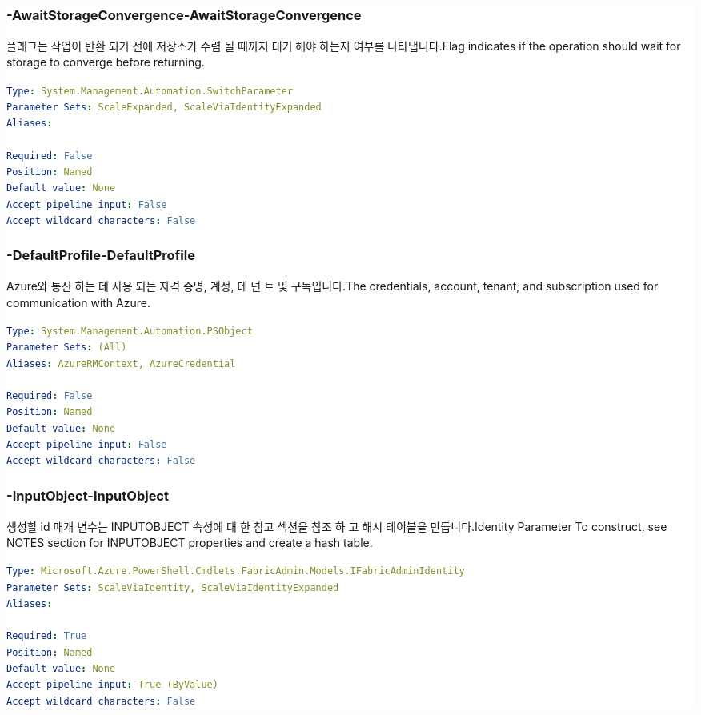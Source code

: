 ### <span data-ttu-id="eaf00-117">-AwaitStorageConvergence</span><span class="sxs-lookup"><span data-stu-id="eaf00-117">-AwaitStorageConvergence</span></span>
<span data-ttu-id="eaf00-118">플래그는 작업이 반환 되기 전에 저장소가 수렴 될 때까지 대기 해야 하는지 여부를 나타냅니다.</span><span class="sxs-lookup"><span data-stu-id="eaf00-118">Flag indicates if the operation should wait for storage to converge before returning.</span></span>

```yaml
Type: System.Management.Automation.SwitchParameter
Parameter Sets: ScaleExpanded, ScaleViaIdentityExpanded
Aliases:

Required: False
Position: Named
Default value: None
Accept pipeline input: False
Accept wildcard characters: False

```

### <span data-ttu-id="eaf00-119">-DefaultProfile</span><span class="sxs-lookup"><span data-stu-id="eaf00-119">-DefaultProfile</span></span>
<span data-ttu-id="eaf00-120">Azure와 통신 하는 데 사용 되는 자격 증명, 계정, 테 넌 트 및 구독입니다.</span><span class="sxs-lookup"><span data-stu-id="eaf00-120">The credentials, account, tenant, and subscription used for communication with Azure.</span></span>

```yaml
Type: System.Management.Automation.PSObject
Parameter Sets: (All)
Aliases: AzureRMContext, AzureCredential

Required: False
Position: Named
Default value: None
Accept pipeline input: False
Accept wildcard characters: False

```

### <span data-ttu-id="eaf00-121">-InputObject</span><span class="sxs-lookup"><span data-stu-id="eaf00-121">-InputObject</span></span>
<span data-ttu-id="eaf00-122">생성할 id 매개 변수는 INPUTOBJECT 속성에 대 한 참고 섹션을 참조 하 고 해시 테이블을 만듭니다.</span><span class="sxs-lookup"><span data-stu-id="eaf00-122">Identity Parameter To construct, see NOTES section for INPUTOBJECT properties and create a hash table.</span></span>

```yaml
Type: Microsoft.Azure.PowerShell.Cmdlets.FabricAdmin.Models.IFabricAdminIdentity
Parameter Sets: ScaleViaIdentity, ScaleViaIdentityExpanded
Aliases:

Required: True
Position: Named
Default value: None
Accept pipeline input: True (ByValue)
Accept wildcard characters: False

```
